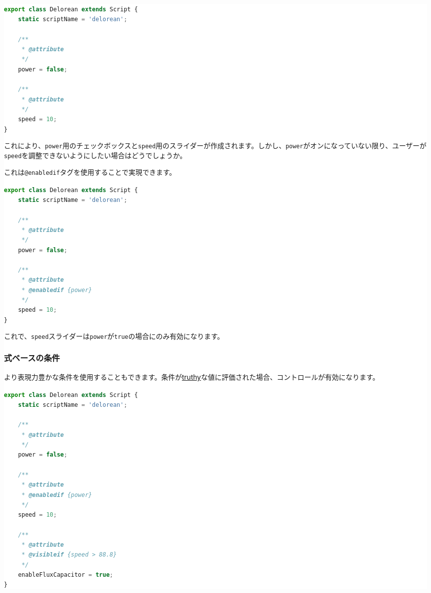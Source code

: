 ```javascript
export class Delorean extends Script {
    static scriptName = 'delorean';

    /**
     * @attribute
     */
    power = false;

    /** 
     * @attribute
     */
    speed = 10;
}
```

これにより、`power`用のチェックボックスと`speed`用のスライダーが作成されます。しかし、`power`がオンになっていない限り、ユーザーが`speed`を調整できないようにしたい場合はどうでしょうか。

これは`@enabledif`タグを使用することで実現できます。

```javascript
export class Delorean extends Script {
    static scriptName = 'delorean';

    /**
     * @attribute
     */
    power = false;

    /** 
     * @attribute
     * @enabledif {power}
     */
    speed = 10;
}
```

これで、`speed`スライダーは`power`が`true`の場合にのみ有効になります。

### 式ベースの条件

より表現力豊かな条件を使用することもできます。条件が[truthy](https://developer.mozilla.org/en-US/docs/Glossary/Truthy)な値に評価された場合、コントロールが有効になります。

```javascript
export class Delorean extends Script {
    static scriptName = 'delorean';

    /**
     * @attribute
     */
    power = false;

    /** 
     * @attribute
     * @enabledif {power}
     */
    speed = 10;

    /**
     * @attribute
     * @visibleif {speed > 88.8}
     */
    enableFluxCapacitor = true;
}
```
